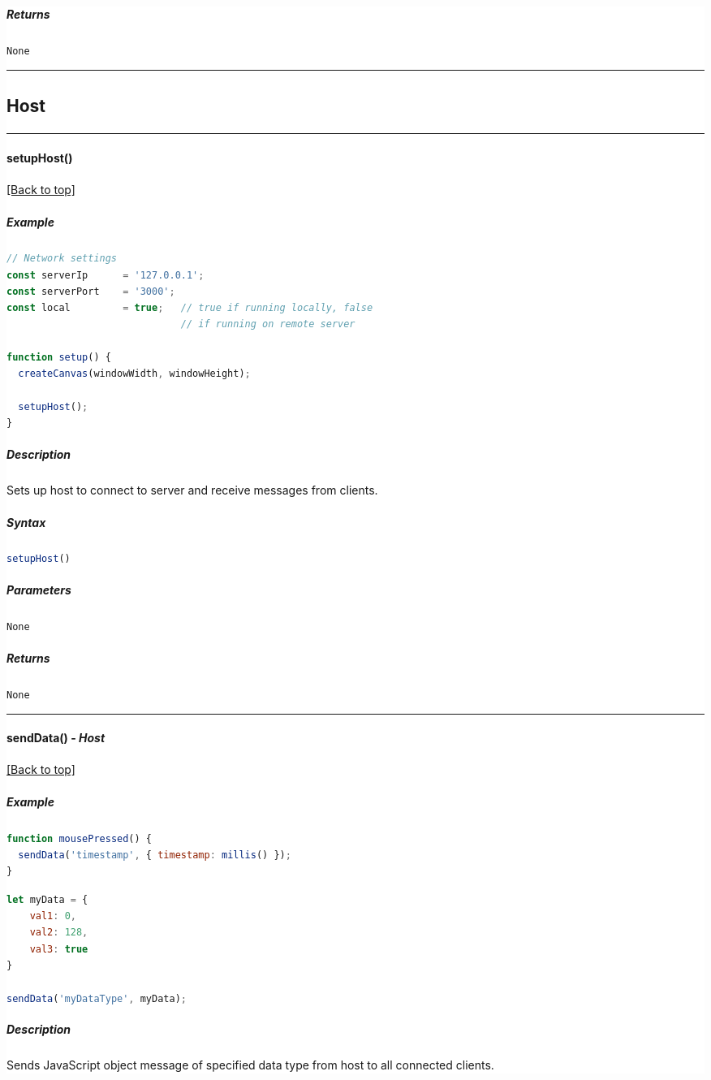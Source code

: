 ##### Returns
`None`

-----

## Host

-----

#### setupHost()
[[Back to top]](#reference)

##### Example
```javascript
// Network settings
const serverIp      = '127.0.0.1';
const serverPort    = '3000';
const local         = true;   // true if running locally, false
                              // if running on remote server

function setup() {
  createCanvas(windowWidth, windowHeight);

  setupHost();
}
```
##### Description
Sets up host to connect to server and receive messages from clients.

##### Syntax
```javascript
setupHost()
```

##### Parameters
`None`

##### Returns
`None`

-----

#### sendData() - *Host*
[[Back to top]](#reference)

##### Example
```javascript
function mousePressed() {
  sendData('timestamp', { timestamp: millis() });
}
```
```javascript
let myData = {
    val1: 0,
    val2: 128,
    val3: true
}

sendData('myDataType', myData);
```
##### Description
Sends JavaScript object message of specified data type from host to all connected clients.
